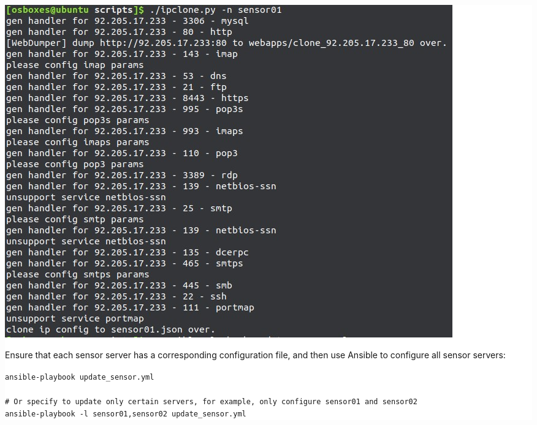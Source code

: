 ![ip clone](./ipclone.jpg)

Ensure that each sensor server has a corresponding configuration file, and then use Ansible to configure all sensor servers:
```shell
ansible-playbook update_sensor.yml

# Or specify to update only certain servers, for example, only configure sensor01 and sensor02
ansible-playbook -l sensor01,sensor02 update_sensor.yml
```
